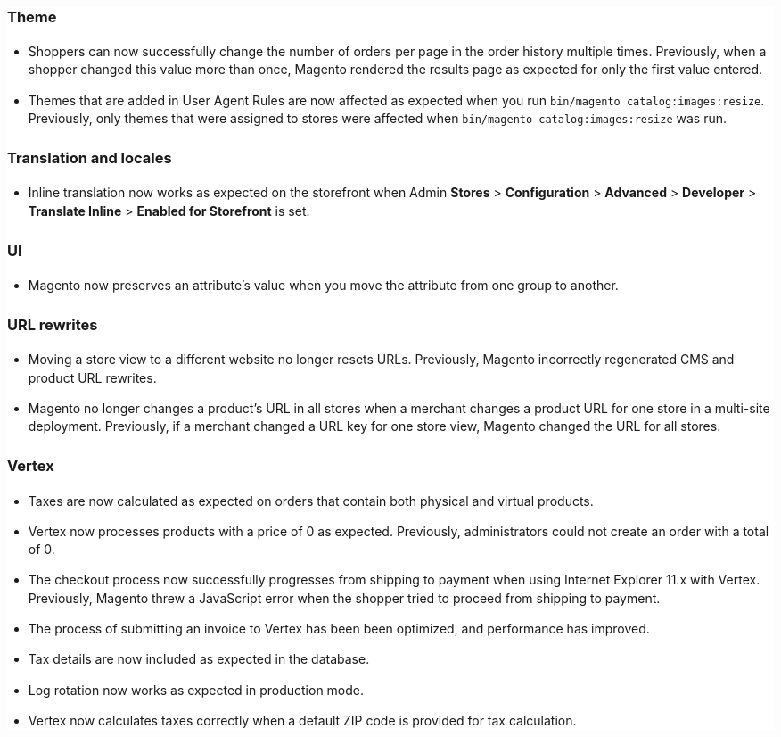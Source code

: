 ### Theme



*  Shoppers can now successfully change the number of orders per page in the order history multiple times. Previously, when a shopper changed this value more than once, Magento rendered the results page as expected for only the first value entered.



*  Themes that are added in User Agent Rules are now affected as expected when you run `bin/magento catalog:images:resize`. Previously, only themes that were assigned to stores were affected when `bin/magento catalog:images:resize` was run.

### Translation and locales



*  Inline translation now works as expected on the storefront when Admin **Stores** > **Configuration** > **Advanced** > **Developer** > **Translate Inline** > **Enabled for Storefront** is set.

### UI



*  Magento now preserves an attribute’s value when you move the attribute from one group to another.

### URL rewrites



*  Moving a store view to a different website no longer resets URLs. Previously, Magento incorrectly regenerated CMS and product URL rewrites.



*  Magento no longer changes a product’s URL in all stores when a merchant changes a product URL for one store in a multi-site deployment. Previously, if a merchant changed a URL key for one store view, Magento changed the URL for all stores.

### Vertex

*  Taxes are now calculated as expected on orders that contain both physical and virtual products.

*  Vertex now processes products with a price of 0 as expected. Previously, administrators could not create an order with a total of 0.

*  The checkout process now successfully progresses from shipping to payment when using Internet Explorer 11.x with Vertex. Previously, Magento threw a JavaScript error when the shopper tried to proceed from shipping to payment.

*  The process of submitting an invoice to Vertex has been been optimized, and performance has improved.

*  Tax details are now included as expected in the database.

*  Log rotation now works as expected in production mode.

*  Vertex now calculates taxes correctly when a default ZIP code is provided for tax calculation.
